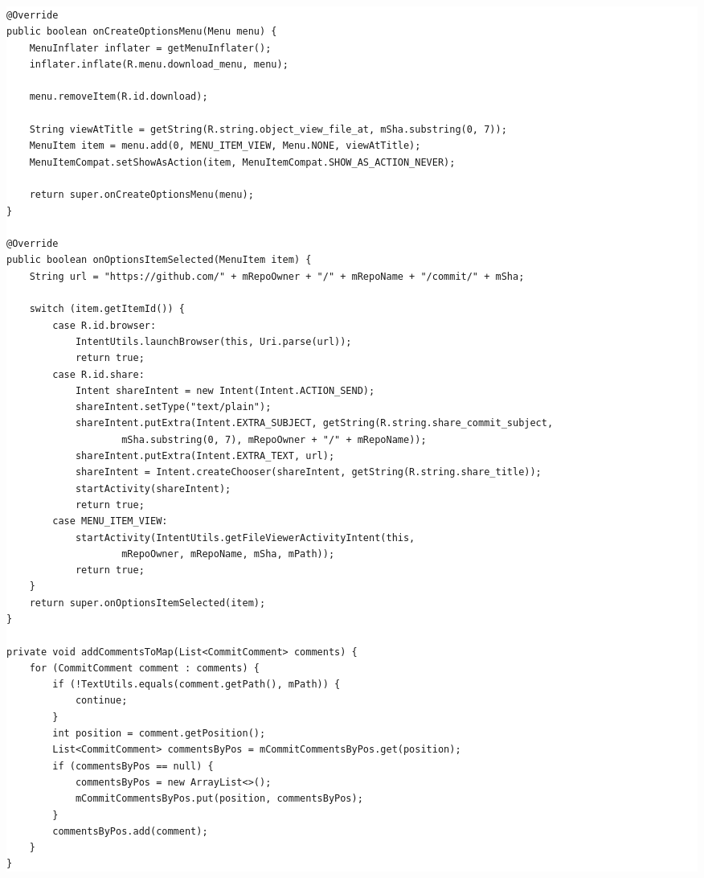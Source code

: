     @Override
    public boolean onCreateOptionsMenu(Menu menu) {
        MenuInflater inflater = getMenuInflater();
        inflater.inflate(R.menu.download_menu, menu);

        menu.removeItem(R.id.download);

        String viewAtTitle = getString(R.string.object_view_file_at, mSha.substring(0, 7));
        MenuItem item = menu.add(0, MENU_ITEM_VIEW, Menu.NONE, viewAtTitle);
        MenuItemCompat.setShowAsAction(item, MenuItemCompat.SHOW_AS_ACTION_NEVER);

        return super.onCreateOptionsMenu(menu);
    }

    @Override
    public boolean onOptionsItemSelected(MenuItem item) {
        String url = "https://github.com/" + mRepoOwner + "/" + mRepoName + "/commit/" + mSha;

        switch (item.getItemId()) {
            case R.id.browser:
                IntentUtils.launchBrowser(this, Uri.parse(url));
                return true;
            case R.id.share:
                Intent shareIntent = new Intent(Intent.ACTION_SEND);
                shareIntent.setType("text/plain");
                shareIntent.putExtra(Intent.EXTRA_SUBJECT, getString(R.string.share_commit_subject,
                        mSha.substring(0, 7), mRepoOwner + "/" + mRepoName));
                shareIntent.putExtra(Intent.EXTRA_TEXT, url);
                shareIntent = Intent.createChooser(shareIntent, getString(R.string.share_title));
                startActivity(shareIntent);
                return true;
            case MENU_ITEM_VIEW:
                startActivity(IntentUtils.getFileViewerActivityIntent(this,
                        mRepoOwner, mRepoName, mSha, mPath));
                return true;
        }
        return super.onOptionsItemSelected(item);
    }

    private void addCommentsToMap(List<CommitComment> comments) {
        for (CommitComment comment : comments) {
            if (!TextUtils.equals(comment.getPath(), mPath)) {
                continue;
            }
            int position = comment.getPosition();
            List<CommitComment> commentsByPos = mCommitCommentsByPos.get(position);
            if (commentsByPos == null) {
                commentsByPos = new ArrayList<>();
                mCommitCommentsByPos.put(position, commentsByPos);
            }
            commentsByPos.add(comment);
        }
    }

